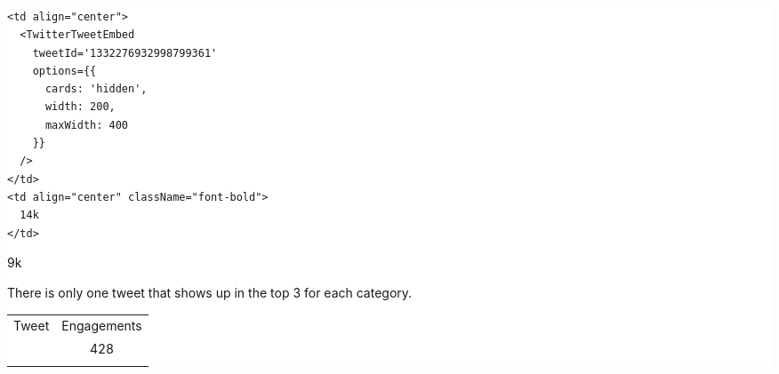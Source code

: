     <td align="center">
      <TwitterTweetEmbed
        tweetId='1332276932998799361'
        options={{
          cards: 'hidden',
          width: 200,
          maxWidth: 400
        }}
      />
    </td>
    <td align="center" className="font-bold">
      14k
    </td>
  </tr>
  <tr>
    <td align="center">
      <TwitterTweetEmbed
        tweetId='1336234096524021760'
        options={{
          cards: 'hidden',
          width: 200,
          maxWidth: 400
        }}
      />
    </td>
    <td align="center" className="font-bold">
      9k
    </td>
  </tr>
</table>

There is only one tweet that shows up in the top 3 for each category.

<table>
  <tr>
    <td align="center">
      Tweet
    </td>
    <td align="center">
      Engagements
    </td>
  </tr>
  <tr>
    <td align="center">
      <TwitterTweetEmbed
        tweetId='1332276932998799361'
        options={{
          cards: 'hidden',
          width: 200,
          maxWidth: 400
        }}
      />
    </td>
    <td align="center" className="font-bold">
      428
    </td>
  </tr>
  <tr>
    <td align="center">
      <TwitterTweetEmbed
        tweetId='1336337910409220100'
        options={{
          cards: 'hidden',
          width: 200,